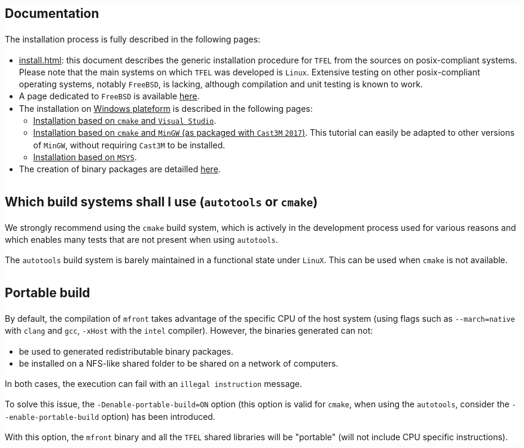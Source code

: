 ## Documentation

The installation process is fully described in the following pages:

- [install.html](install.hml): this document describes the generic
  installation procedure for `TFEL` from the sources on
  posix-compliant systems. Please note that the main systems on which
  `TFEL` was developed is `Linux`. Extensive testing on other
  posix-compliant operating systems, notably `FreeBSD`, is lacking,
  although compilation and unit testing is known to work.
- A page dedicated to `FreeBSD` is available
  [here](install-freebsd.html).
- The installation on
  [Windows plateform](http://windows.microsoft.com) is described in the
  following pages:
    - [Installation based on `cmake` and `Visual Studio`](install-windows-VisualStudio.html).
    - [Installation based on `cmake` and `MinGW` (as packaged with `Cast3M` `2017`)](install-windows-Cast3M2017.html).
	  This tutorial can easily be adapted to other versions of
	  `MinGW`, without requiring `Cast3M` to be installed.
    - [Installation based on `MSYS`](install-windows-msys.html).
- The creation of binary packages are detailled [here](packages.html). 

## Which build systems shall I use (`autotools` or `cmake`)

We strongly recommend using the `cmake` build system, which is
actively in the development process used for various reasons and which
enables many tests that are not present when using `autotools`.

The `autotools` build system is barely maintained in a functional
state under `LinuX`. This can be used when `cmake` is not available.

## Portable build

By default, the compilation of `mfront` takes advantage of the
specific CPU of the host system (using flags such as `--march=native`
with `clang` and `gcc`, `-xHost` with the `intel` compiler). However,
the binaries generated can not:

- be used to generated redistributable binary packages.
- be installed on a NFS-like shared folder to be shared on a network
  of computers.

In both cases, the execution can fail with an `illegal instruction`
message.

To solve this issue, the `-Denable-portable-build=ON` option (this
option is valid for `cmake`, when using the `autotools`, consider the
`--enable-portable-build` option) has been introduced.

With this option, the `mfront` binary and all the `TFEL` shared
libraries will be "portable" (will not include CPU specific
instructions).
